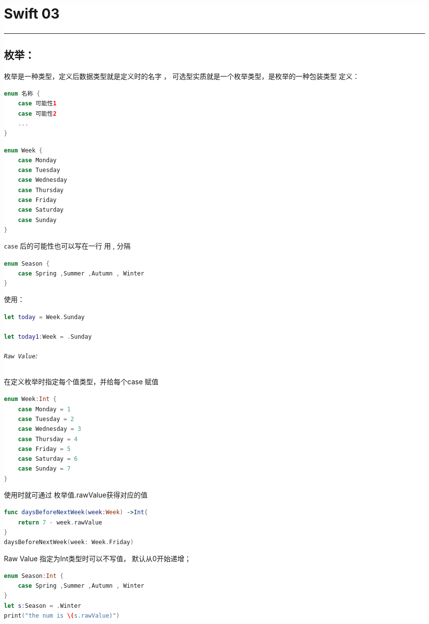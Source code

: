 # Swift 03
----
## 枚举：
枚举是一种类型，定义后数据类型就是定义时的名字 ， 可选型实质就是一个枚举类型，是枚举的一种包装类型
定义：
```swift
enum 名称 {
    case 可能性1
    case 可能性2
    ...
}
```
```swift
enum Week {
    case Monday
    case Tuesday
    case Wednesday
    case Thursday
    case Friday
    case Saturday
    case Sunday
}
```
`case` 后的可能性也可以写在一行 用 , 分隔
```swift
enum Season {
    case Spring ,Summer ,Autumn , Winter
}
```
使用：
```swift
let today = Week.Sunday

let today1:Week = .Sunday
```
###### `Raw Value`:
在定义枚举时指定每个值类型，并给每个case 赋值
```swift
enum Week:Int {
    case Monday = 1
    case Tuesday = 2
    case Wednesday = 3
    case Thursday = 4
    case Friday = 5
    case Saturday = 6
    case Sunday = 7
}
```
使用时就可通过 枚举值.rawValue获得对应的值
```swift
func daysBeforeNextWeek(week:Week) ->Int{
    return 7 - week.rawValue
}
daysBeforeNextWeek(week: Week.Friday)
```
Raw Value 指定为Int类型时可以不写值， 默认从0开始递增；
```swift
enum Season:Int {
    case Spring ,Summer ,Autumn , Winter
}
let s:Season = .Winter
print("the num is \(s.rawValue)")
```